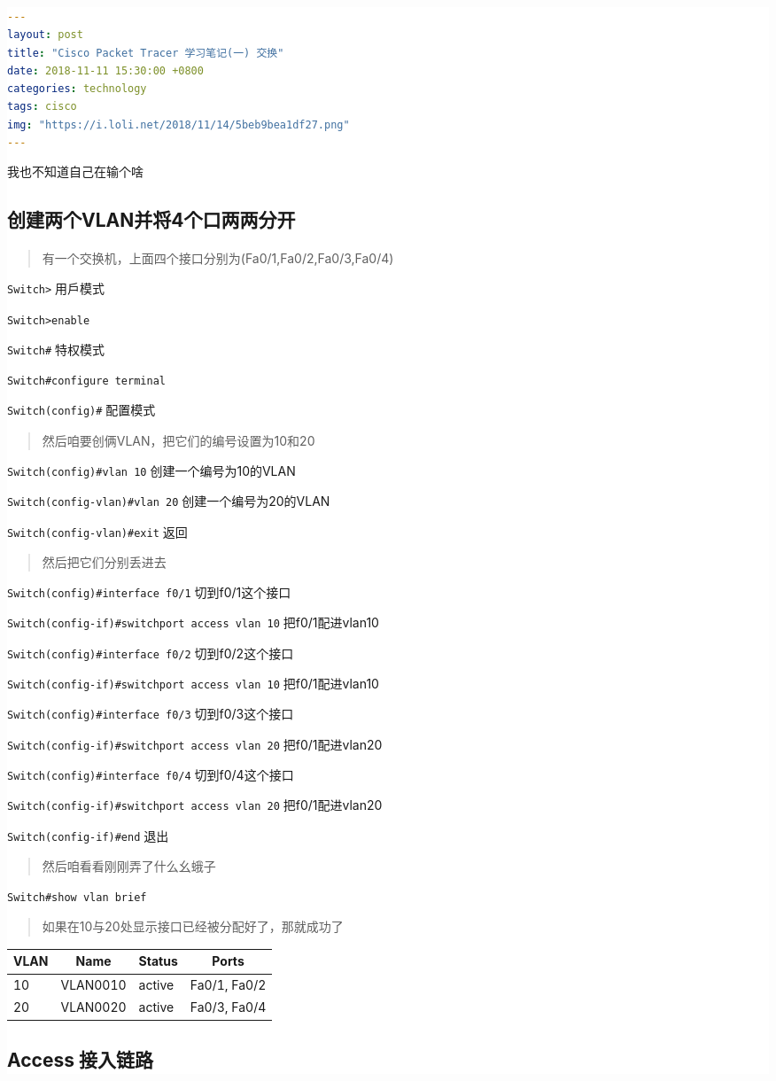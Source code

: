 ```yaml
---
layout: post
title: "Cisco Packet Tracer 学习笔记(一) 交换"
date: 2018-11-11 15:30:00 +0800
categories: technology
tags: cisco
img: "https://i.loli.net/2018/11/14/5beb9bea1df27.png"
---
```


我也不知道自己在输个啥


## 创建两个VLAN并将4个口两两分开

> 有一个交换机，上面四个接口分别为(Fa0/1,Fa0/2,Fa0/3,Fa0/4)

```Switch>``` 用戶模式

```Switch>enable```

```Switch#``` 特权模式

```Switch#configure terminal```

```Switch(config)#``` 配置模式

> 然后咱要创俩VLAN，把它们的编号设置为10和20

```Switch(config)#vlan 10``` 创建一个编号为10的VLAN

```Switch(config-vlan)#vlan 20``` 创建一个编号为20的VLAN

```Switch(config-vlan)#exit``` 返回

> 然后把它们分别丢进去

```Switch(config)#interface f0/1``` 切到f0/1这个接口

```Switch(config-if)#switchport access vlan 10``` 把f0/1配进vlan10

```Switch(config)#interface f0/2``` 切到f0/2这个接口

```Switch(config-if)#switchport access vlan 10``` 把f0/1配进vlan10

```Switch(config)#interface f0/3``` 切到f0/3这个接口

```Switch(config-if)#switchport access vlan 20``` 把f0/1配进vlan20

```Switch(config)#interface f0/4``` 切到f0/4这个接口

```Switch(config-if)#switchport access vlan 20``` 把f0/1配进vlan20

```Switch(config-if)#end``` 退出

> 然后咱看看刚刚弄了什么幺蛾子

```Switch#show vlan brief```

>如果在10与20处显示接口已经被分配好了，那就成功了

| VLAN | Name   | Status |    Ports   |
|------|--------|--------|------------|
|10    |VLAN0010| active |Fa0/1, Fa0/2|
|20    |VLAN0020| active |Fa0/3, Fa0/4|

## Access 接入链路
```